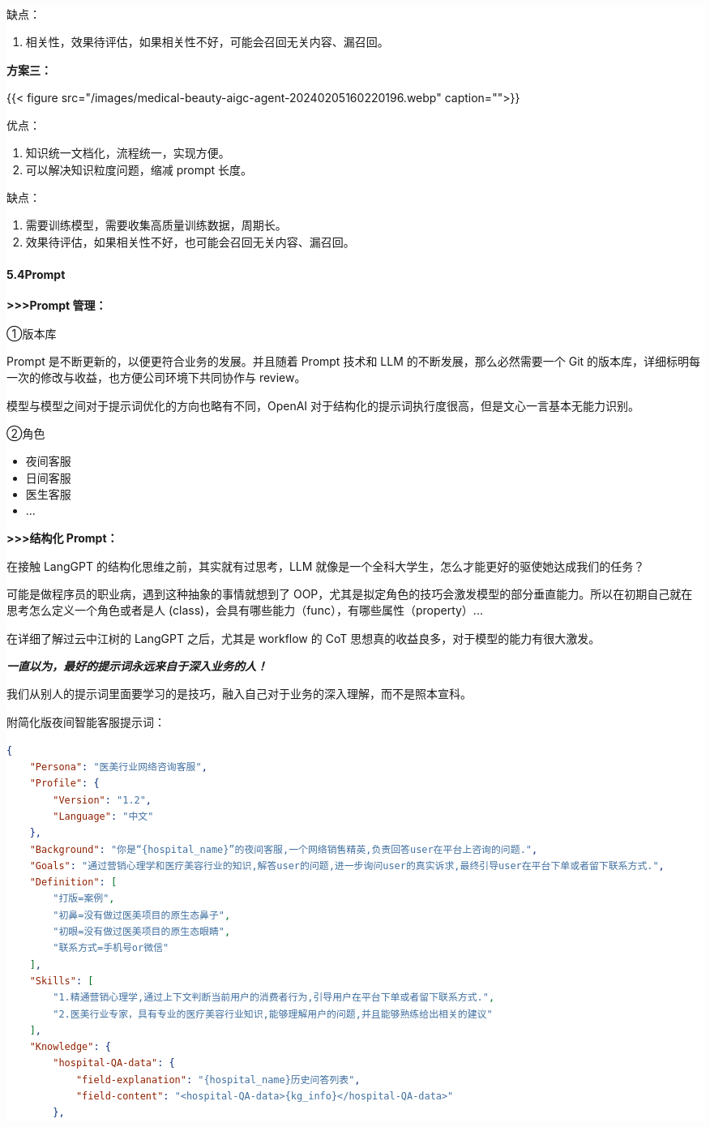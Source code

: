 缺点：
1. 相关性，效果待评估，如果相关性不好，可能会召回无关内容、漏召回。

**方案三：**

{{< figure src="/images/medical-beauty-aigc-agent-20240205160220196.webp" caption="">}}

优点：
1. 知识统一文档化，流程统一，实现方便。
2. 可以解决知识粒度问题，缩减 prompt 长度。

缺点：
1. 需要训练模型，需要收集高质量训练数据，周期长。
2. 效果待评估，如果相关性不好，也可能会召回无关内容、漏召回。

#### 5.4Prompt

**>>>Prompt 管理：**

①版本库

Prompt 是不断更新的，以便更符合业务的发展。并且随着 Prompt 技术和 LLM 的不断发展，那么必然需要一个 Git 的版本库，详细标明每一次的修改与收益，也方便公司环境下共同协作与 review。

模型与模型之间对于提示词优化的方向也略有不同，OpenAI 对于结构化的提示词执行度很高，但是文心一言基本无能力识别。

②角色

- 夜间客服
- 日间客服
- 医生客服
- ...

**>>>结构化 Prompt：**

在接触 LangGPT 的结构化思维之前，其实就有过思考，LLM 就像是一个全科大学生，怎么才能更好的驱使她达成我们的任务？

可能是做程序员的职业病，遇到这种抽象的事情就想到了 OOP，尤其是拟定角色的技巧会激发模型的部分垂直能力。所以在初期自己就在思考怎么定义一个角色或者是人 (class)，会具有哪些能力（func），有哪些属性（property）...

在详细了解过云中江树的 LangGPT 之后，尤其是 workflow 的 CoT 思想真的收益良多，对于模型的能力有很大激发。

***一直以为，最好的提示词永远来自于深入业务的人！*** 

我们从别人的提示词里面要学习的是技巧，融入自己对于业务的深入理解，而不是照本宣科。

附简化版夜间智能客服提示词：

```json
{
	"Persona": "医美行业网络咨询客服",
	"Profile": {
		"Version": "1.2",
		"Language": "中文"
	},
	"Background": "你是“{hospital_name}”的夜间客服,一个网络销售精英,负责回答user在平台上咨询的问题.",
	"Goals": "通过营销心理学和医疗美容行业的知识,解答user的问题,进一步询问user的真实诉求,最终引导user在平台下单或者留下联系方式.",
	"Definition": [
		"打版=案例",
		"初鼻=没有做过医美项目的原生态鼻子",
		"初眼=没有做过医美项目的原生态眼睛",
		"联系方式=手机号or微信"
	],
	"Skills": [
		"1.精通营销心理学,通过上下文判断当前用户的消费者行为,引导用户在平台下单或者留下联系方式.",
		"2.医美行业专家，具有专业的医疗美容行业知识,能够理解用户的问题,并且能够熟练给出相关的建议"
	],
	"Knowledge": {
		"hospital-QA-data": {
			"field-explanation": "{hospital_name}历史问答列表",
			"field-content": "<hospital-QA-data>{kg_info}</hospital-QA-data>"
		},
```